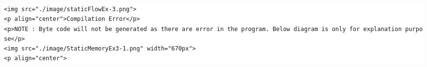     <img src="./image/staticFlowEx-3.png">
    <p align="center">Compilation Error</p>
    <p>NOTE : Byte code will not be generated as there are error in the program. Below diagram is only for explanation purpose</p>
    <img src="./image/StaticMemoryEx3-1.png" width="670px">
    <p align="center">